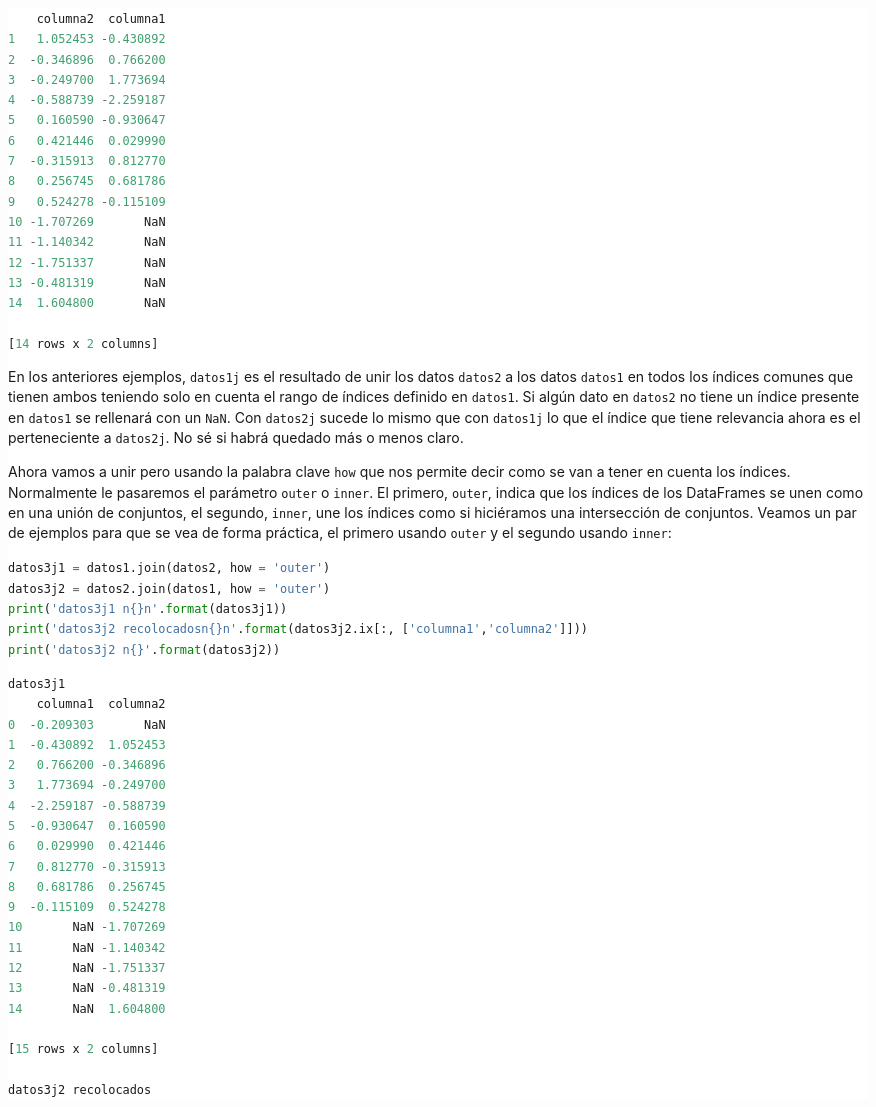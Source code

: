 ```python
    columna2  columna1
1   1.052453 -0.430892
2  -0.346896  0.766200
3  -0.249700  1.773694
4  -0.588739 -2.259187
5   0.160590 -0.930647
6   0.421446  0.029990
7  -0.315913  0.812770
8   0.256745  0.681786
9   0.524278 -0.115109
10 -1.707269       NaN
11 -1.140342       NaN
12 -1.751337       NaN
13 -0.481319       NaN
14  1.604800       NaN

[14 rows x 2 columns]
```

En los anteriores ejemplos, `datos1j` es el resultado de unir los datos 
`datos2` a los datos `datos1` en todos los índices comunes que tienen 
ambos teniendo solo en cuenta el rango de índices definido en `datos1`. 
Si algún dato en `datos2` no tiene un índice presente en `datos1` se 
rellenará con un `NaN`. Con `datos2j` sucede lo mismo que con `datos1j` 
lo que el índice que tiene relevancia ahora es el perteneciente a 
`datos2j`. No sé si habrá quedado más o menos claro.

Ahora vamos a unir pero usando la palabra clave `how` que nos permite 
decir como se van a tener en cuenta los índices. Normalmente le 
pasaremos el parámetro `outer` o `inner`. El primero, `outer`, indica 
que los índices de los DataFrames se unen como en una unión de 
conjuntos, el segundo, `inner`, une los índices como si hiciéramos una 
intersección de conjuntos. Veamos un par de ejemplos para que se vea de 
forma práctica, el primero usando `outer` y el segundo usando `inner`:

```python
datos3j1 = datos1.join(datos2, how = 'outer')
datos3j2 = datos2.join(datos1, how = 'outer')
print('datos3j1 n{}n'.format(datos3j1))
print('datos3j2 recolocadosn{}n'.format(datos3j2.ix[:, ['columna1','columna2']]))
print('datos3j2 n{}'.format(datos3j2))
```

```python
datos3j1 
    columna1  columna2
0  -0.209303       NaN
1  -0.430892  1.052453
2   0.766200 -0.346896
3   1.773694 -0.249700
4  -2.259187 -0.588739
5  -0.930647  0.160590
6   0.029990  0.421446
7   0.812770 -0.315913
8   0.681786  0.256745
9  -0.115109  0.524278
10       NaN -1.707269
11       NaN -1.140342
12       NaN -1.751337
13       NaN -0.481319
14       NaN  1.604800

[15 rows x 2 columns]

datos3j2 recolocados
```